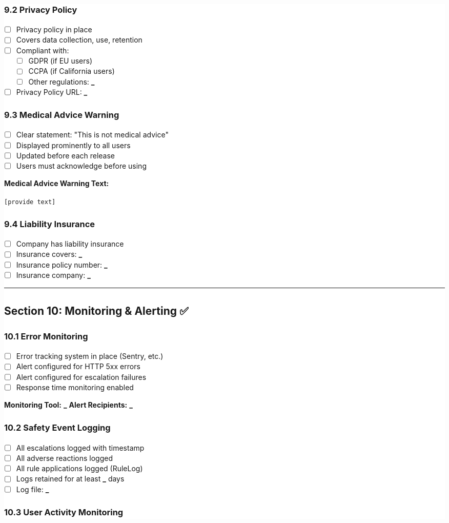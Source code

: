 ### 9.2 Privacy Policy

- [ ] Privacy policy in place
- [ ] Covers data collection, use, retention
- [ ] Compliant with:
  - [ ] GDPR (if EU users)
  - [ ] CCPA (if California users)
  - [ ] Other regulations: ********\_********
- [ ] Privacy Policy URL: ********\_********

### 9.3 Medical Advice Warning

- [ ] Clear statement: "This is not medical advice"
- [ ] Displayed prominently to all users
- [ ] Updated before each release
- [ ] Users must acknowledge before using

**Medical Advice Warning Text:**

```
[provide text]
```

### 9.4 Liability Insurance

- [ ] Company has liability insurance
- [ ] Insurance covers: ********\_********
- [ ] Insurance policy number: ********\_********
- [ ] Insurance company: ********\_********

---

## Section 10: Monitoring & Alerting ✅

### 10.1 Error Monitoring

- [ ] Error tracking system in place (Sentry, etc.)
- [ ] Alert configured for HTTP 5xx errors
- [ ] Alert configured for escalation failures
- [ ] Response time monitoring enabled

**Monitoring Tool:** ********\_********
**Alert Recipients:** ********\_********

### 10.2 Safety Event Logging

- [ ] All escalations logged with timestamp
- [ ] All adverse reactions logged
- [ ] All rule applications logged (RuleLog)
- [ ] Logs retained for at least ****\_**** days
- [ ] Log file: ********\_********

### 10.3 User Activity Monitoring
